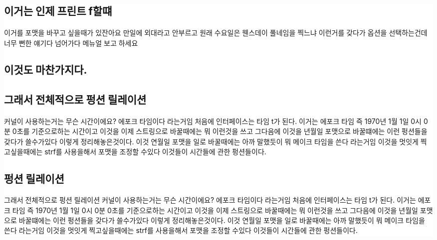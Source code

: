 ## 이거는 인제 프린트 f할떄
이거를 포맷을 바꾸고 싶을때가 있잔아요 만일에 외대라고 안부르고 원래 
수요일은 웬스데이 풀네임을 찍느냐 이런거를 갖다가 옵션을 선택하는건데 너무 뻔한 얘기다 넘어가다 메뉴얼 보고 하세요

## 이것도 마찬가지다.

## 그래서 전체적으로 펑션 릴레이션
커널이 사용하는거는 무슨 시간이에요? 에포크 타임이다 라는거임
처음에 인터페이스는 타임 t가 된다. 이거는 에포크 타임 즉 1970년 1월 1일 0시 0분 0초를 기준으로하는 시간이고 이것을 이제 스트링으로 바꿀때에는 뭐 이런것을 쓰고 그다음에 이것을 년월일 포맷으로 바꿀떄에는 이런 펑션들을 갖다가 쓸수가있다 이렇게 정리해놓은것이다. 이것 연월일 포맷을 일로 바꿀때에는 아까 말했듯이 뭐 메이크 타임을 쓴다 라는거임
이것을 멋잇게 찍고싶을때에는 strf를 사용을해서 포맷을 조정할 수있다 이것들이 시간들에 관한 펑션들이다.

## 펑션 릴레이션
그래서 전체적으로 펑션 릴레이션
커널이 사용하는거는 무슨 시간이에요? 에포크 타임이다 라는거임
처음에 인터페이스는 타임 t가 된다. 이거는 에포크 타임 즉 1970년 1월 1일 0시 0분 0초를 기준으로하는 시간이고 이것을 이제 스트링으로 바꿀때에는 뭐 이런것을 쓰고 그다음에 이것을 년월일 포맷으로 바꿀떄에는 이런 펑션들을 갖다가 쓸수가있다 이렇게 정리해놓은것이다. 이것 연월일 포맷을 일로 바꿀때에는 아까 말했듯이 뭐 메이크 타임을 쓴다 라는거임
이것을 멋잇게 찍고싶을때에는 strf를 사용을해서 포맷을 조정할 수있다 이것들이 시간들에 관한 펑션들이다.

